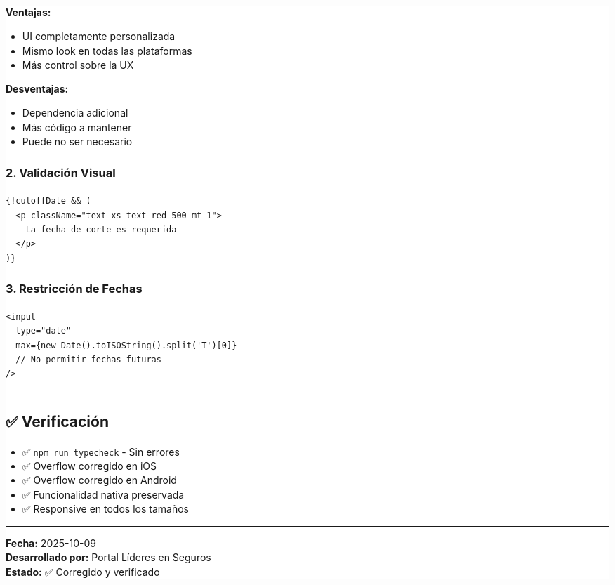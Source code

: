 **Ventajas:**
- UI completamente personalizada
- Mismo look en todas las plataformas
- Más control sobre la UX

**Desventajas:**
- Dependencia adicional
- Más código a mantener
- Puede no ser necesario

### **2. Validación Visual**
```tsx
{!cutoffDate && (
  <p className="text-xs text-red-500 mt-1">
    La fecha de corte es requerida
  </p>
)}
```

### **3. Restricción de Fechas**
```tsx
<input
  type="date"
  max={new Date().toISOString().split('T')[0]}
  // No permitir fechas futuras
/>
```

---

## ✅ Verificación

- ✅ `npm run typecheck` - Sin errores
- ✅ Overflow corregido en iOS
- ✅ Overflow corregido en Android  
- ✅ Funcionalidad nativa preservada
- ✅ Responsive en todos los tamaños

---

**Fecha:** 2025-10-09  
**Desarrollado por:** Portal Líderes en Seguros  
**Estado:** ✅ Corregido y verificado
